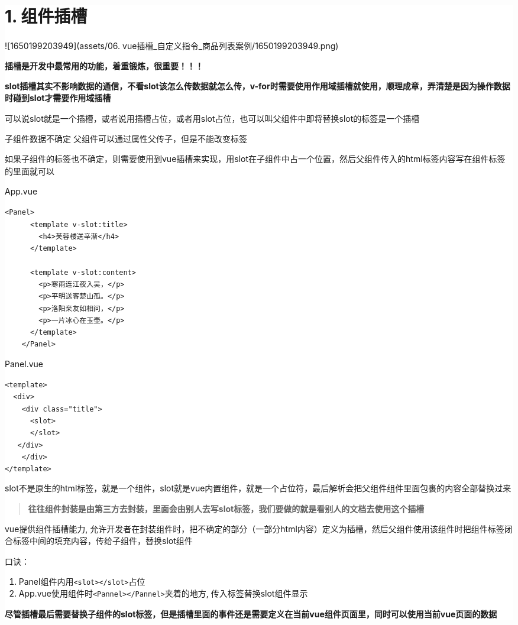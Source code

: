 

# 1. 组件插槽

![1650199203949](assets/06. vue插槽_自定义指令_商品列表案例/1650199203949.png)

**插槽是开发中最常用的功能，着重锻炼，很重要！！！**

**slot插槽其实不影响数据的通信，不看slot该怎么传数据就怎么传，v-for时需要使用作用域插槽就使用，顺理成章，弄清楚是因为操作数据时碰到slot才需要作用域插槽**

可以说slot就是一个插槽，或者说用插槽占位，或者用slot占位，也可以叫父组件中即将替换slot的标签是一个插槽

子组件数据不确定  父组件可以通过属性父传子，但是不能改变标签

如果子组件的标签也不确定，则需要使用到vue插槽来实现，用slot在子组件中占一个位置，然后父组件传入的html标签内容写在组件标签的里面就可以

App.vue

```vue
<Panel>
      <template v-slot:title>
        <h4>芙蓉楼送辛渐</h4>
      </template>

      <template v-slot:content>
        <p>寒雨连江夜入吴，</p>
        <p>平明送客楚山孤。</p>
        <p>洛阳亲友如相问，</p>
        <p>一片冰心在玉壶。</p>
      </template>
    </Panel>
```

Panel.vue

```vue
<template>
  <div>
    <div class="title">
      <slot>
      </slot>
   </div>
    </div>
</template>
```

slot不是原生的html标签，就是一个组件，slot就是vue内置组件，就是一个占位符，最后解析会把父组件组件里面包裹的内容全部替换过来

> **往往组件封装是由第三方去封装，里面会由别人去写slot标签，我们要做的就是看别人的文档去使用这个插槽**

vue提供组件插槽能力, 允许开发者在封装组件时，把不确定的部分（一部分html内容）定义为插槽，然后父组件使用该组件时把组件标签闭合标签中间的填充内容，传给子组件，替换slot组件

口诀：

1. Panel组件内用`<slot></slot>`占位
2. App.vue使用组件时`<Pannel></Pannel>`夹着的地方, 传入标签替换slot组件显示

**尽管插槽最后需要替换子组件的slot标签，但是插槽里面的事件还是需要定义在当前vue组件页面里，同时可以使用当前vue页面的数据**
